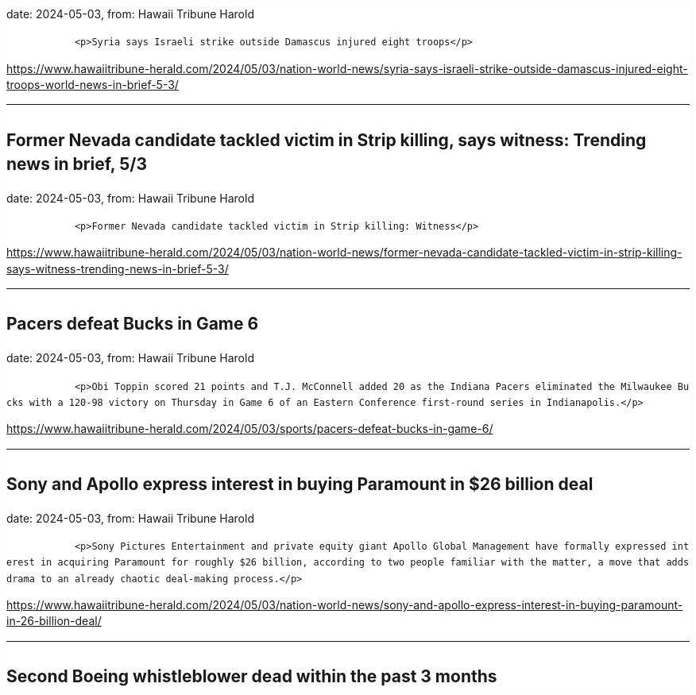 date: 2024-05-03, from: Hawaii Tribune Harold


				<p>Syria says Israeli strike outside Damascus injured eight troops</p>
			 

<https://www.hawaiitribune-herald.com/2024/05/03/nation-world-news/syria-says-israeli-strike-outside-damascus-injured-eight-troops-world-news-in-brief-5-3/>

---

## Former Nevada candidate tackled victim in Strip killing, says witness: Trending news in brief, 5/3

date: 2024-05-03, from: Hawaii Tribune Harold


				<p>Former Nevada candidate tackled victim in Strip killing: Witness</p>
			 

<https://www.hawaiitribune-herald.com/2024/05/03/nation-world-news/former-nevada-candidate-tackled-victim-in-strip-killing-says-witness-trending-news-in-brief-5-3/>

---

## Pacers defeat Bucks in Game 6

date: 2024-05-03, from: Hawaii Tribune Harold


				<p>Obi Toppin scored 21 points and T.J. McConnell added 20 as the Indiana Pacers eliminated the Milwaukee Bucks with a 120-98 victory on Thursday in Game 6 of an Eastern Conference first-round series in Indianapolis.</p>
			 

<https://www.hawaiitribune-herald.com/2024/05/03/sports/pacers-defeat-bucks-in-game-6/>

---

## Sony and Apollo express interest in buying Paramount in $26 billion deal

date: 2024-05-03, from: Hawaii Tribune Harold


				<p>Sony Pictures Entertainment and private equity giant Apollo Global Management have formally expressed interest in acquiring Paramount for roughly $26 billion, according to two people familiar with the matter, a move that adds drama to an already chaotic deal-making process.</p>
			 

<https://www.hawaiitribune-herald.com/2024/05/03/nation-world-news/sony-and-apollo-express-interest-in-buying-paramount-in-26-billion-deal/>

---

## Second Boeing whistleblower dead within the past 3 months
